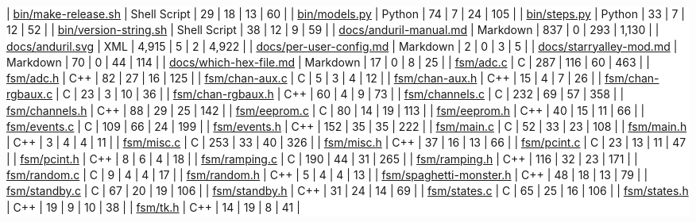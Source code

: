 | [bin/make-release.sh](/bin/make-release.sh) | Shell Script | 29 | 18 | 13 | 60 |
| [bin/models.py](/bin/models.py) | Python | 74 | 7 | 24 | 105 |
| [bin/steps.py](/bin/steps.py) | Python | 33 | 7 | 12 | 52 |
| [bin/version-string.sh](/bin/version-string.sh) | Shell Script | 38 | 12 | 9 | 59 |
| [docs/anduril-manual.md](/docs/anduril-manual.md) | Markdown | 837 | 0 | 293 | 1,130 |
| [docs/anduril.svg](/docs/anduril.svg) | XML | 4,915 | 5 | 2 | 4,922 |
| [docs/per-user-config.md](/docs/per-user-config.md) | Markdown | 2 | 0 | 3 | 5 |
| [docs/starryalley-mod.md](/docs/starryalley-mod.md) | Markdown | 70 | 0 | 44 | 114 |
| [docs/which-hex-file.md](/docs/which-hex-file.md) | Markdown | 17 | 0 | 8 | 25 |
| [fsm/adc.c](/fsm/adc.c) | C | 287 | 116 | 60 | 463 |
| [fsm/adc.h](/fsm/adc.h) | C++ | 82 | 27 | 16 | 125 |
| [fsm/chan-aux.c](/fsm/chan-aux.c) | C | 5 | 3 | 4 | 12 |
| [fsm/chan-aux.h](/fsm/chan-aux.h) | C++ | 15 | 4 | 7 | 26 |
| [fsm/chan-rgbaux.c](/fsm/chan-rgbaux.c) | C | 23 | 3 | 10 | 36 |
| [fsm/chan-rgbaux.h](/fsm/chan-rgbaux.h) | C++ | 60 | 4 | 9 | 73 |
| [fsm/channels.c](/fsm/channels.c) | C | 232 | 69 | 57 | 358 |
| [fsm/channels.h](/fsm/channels.h) | C++ | 88 | 29 | 25 | 142 |
| [fsm/eeprom.c](/fsm/eeprom.c) | C | 80 | 14 | 19 | 113 |
| [fsm/eeprom.h](/fsm/eeprom.h) | C++ | 40 | 15 | 11 | 66 |
| [fsm/events.c](/fsm/events.c) | C | 109 | 66 | 24 | 199 |
| [fsm/events.h](/fsm/events.h) | C++ | 152 | 35 | 35 | 222 |
| [fsm/main.c](/fsm/main.c) | C | 52 | 33 | 23 | 108 |
| [fsm/main.h](/fsm/main.h) | C++ | 3 | 4 | 4 | 11 |
| [fsm/misc.c](/fsm/misc.c) | C | 253 | 33 | 40 | 326 |
| [fsm/misc.h](/fsm/misc.h) | C++ | 37 | 16 | 13 | 66 |
| [fsm/pcint.c](/fsm/pcint.c) | C | 23 | 13 | 11 | 47 |
| [fsm/pcint.h](/fsm/pcint.h) | C++ | 8 | 6 | 4 | 18 |
| [fsm/ramping.c](/fsm/ramping.c) | C | 190 | 44 | 31 | 265 |
| [fsm/ramping.h](/fsm/ramping.h) | C++ | 116 | 32 | 23 | 171 |
| [fsm/random.c](/fsm/random.c) | C | 9 | 4 | 4 | 17 |
| [fsm/random.h](/fsm/random.h) | C++ | 5 | 4 | 4 | 13 |
| [fsm/spaghetti-monster.h](/fsm/spaghetti-monster.h) | C++ | 48 | 18 | 13 | 79 |
| [fsm/standby.c](/fsm/standby.c) | C | 67 | 20 | 19 | 106 |
| [fsm/standby.h](/fsm/standby.h) | C++ | 31 | 24 | 14 | 69 |
| [fsm/states.c](/fsm/states.c) | C | 65 | 25 | 16 | 106 |
| [fsm/states.h](/fsm/states.h) | C++ | 19 | 9 | 10 | 38 |
| [fsm/tk.h](/fsm/tk.h) | C++ | 14 | 19 | 8 | 41 |